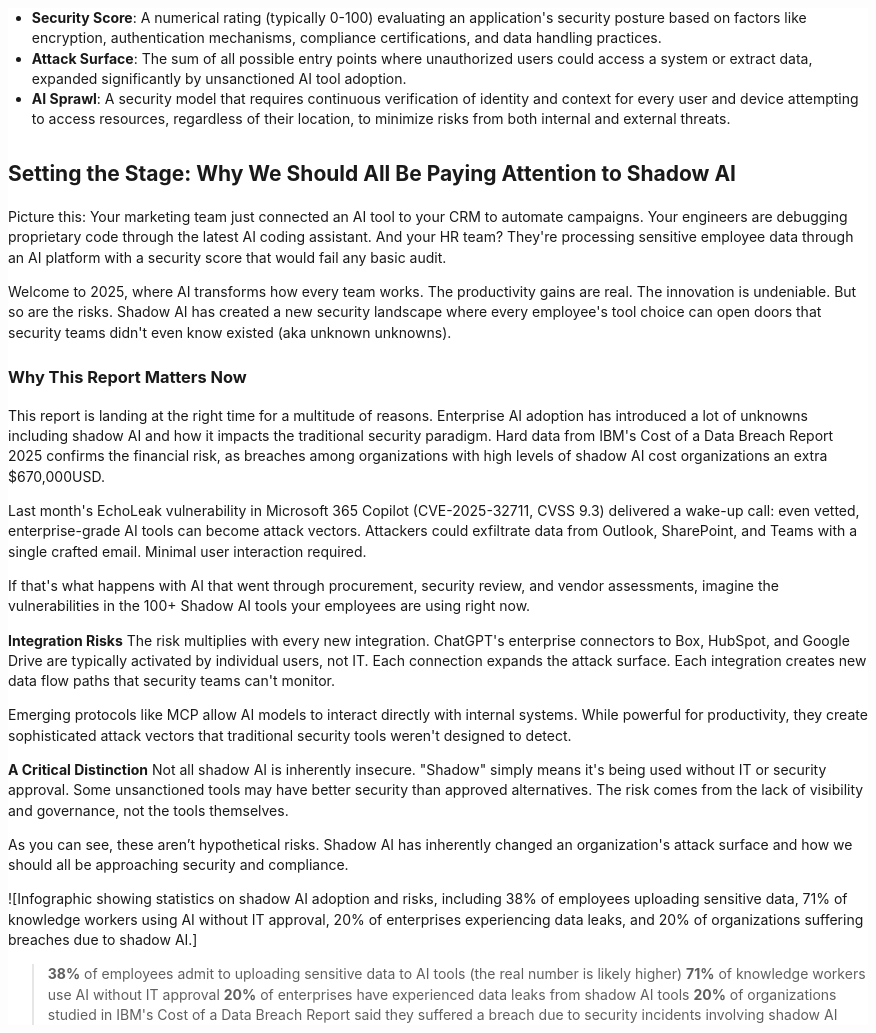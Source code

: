 - **Security Score**: A numerical rating (typically 0-100) evaluating an application's security posture based on factors like encryption, authentication mechanisms, compliance certifications, and data handling practices.
- **Attack Surface**: The sum of all possible entry points where unauthorized users could access a system or extract data, expanded significantly by unsanctioned AI tool adoption.
- **AI Sprawl**: A security model that requires continuous verification of identity and context for every user and device attempting to access resources, regardless of their location, to minimize risks from both internal and external threats.

## Setting the Stage: Why We Should All Be Paying Attention to Shadow AI
Picture this: Your marketing team just connected an AI tool to your CRM to automate campaigns. Your engineers are debugging proprietary code through the latest AI coding assistant. And your HR team? They're processing sensitive employee data through an AI platform with a security score that would fail any basic audit.

Welcome to 2025, where AI transforms how every team works. The productivity gains are real. The innovation is undeniable. But so are the risks. Shadow AI has created a new security landscape where every employee's tool choice can open doors that security teams didn't even know existed (aka unknown unknowns).

### Why This Report Matters Now
This report is landing at the right time for a multitude of reasons. Enterprise AI adoption has introduced a lot of unknowns including shadow AI and how it impacts the traditional security paradigm. Hard data from IBM's Cost of a Data Breach Report 2025 confirms the financial risk, as breaches among organizations with high levels of shadow AI cost organizations an extra $670,000USD.

Last month's EchoLeak vulnerability in Microsoft 365 Copilot (CVE-2025-32711, CVSS 9.3) delivered a wake-up call: even vetted, enterprise-grade AI tools can become attack vectors. Attackers could exfiltrate data from Outlook, SharePoint, and Teams with a single crafted email. Minimal user interaction required.

If that's what happens with AI that went through procurement, security review, and vendor assessments, imagine the vulnerabilities in the 100+ Shadow AI tools your employees are using right now.

**Integration Risks**
The risk multiplies with every new integration. ChatGPT's enterprise connectors to Box, HubSpot, and Google Drive are typically activated by individual users, not IT. Each connection expands the attack surface. Each integration creates new data flow paths that security teams can't monitor.

Emerging protocols like MCP allow AI models to interact directly with internal systems. While powerful for productivity, they create sophisticated attack vectors that traditional security tools weren't designed to detect.

**A Critical Distinction**
Not all shadow AI is inherently insecure. "Shadow" simply means it's being used without IT or security approval. Some unsanctioned tools may have better security than approved alternatives. The risk comes from the lack of visibility and governance, not the tools themselves.

As you can see, these aren’t hypothetical risks. Shadow AI has inherently changed an organization's attack surface and how we should all be approaching security and compliance.

![Infographic showing statistics on shadow AI adoption and risks, including 38% of employees uploading sensitive data, 71% of knowledge workers using AI without IT approval, 20% of enterprises experiencing data leaks, and 20% of organizations suffering breaches due to shadow AI.]
> **38%** of employees admit to uploading sensitive data to AI tools (the real number is likely higher)
> **71%** of knowledge workers use AI without IT approval
> **20%** of enterprises have experienced data leaks from shadow AI tools
> **20%** of organizations studied in IBM's Cost of a Data Breach Report said they suffered a breach due to security incidents involving shadow AI
